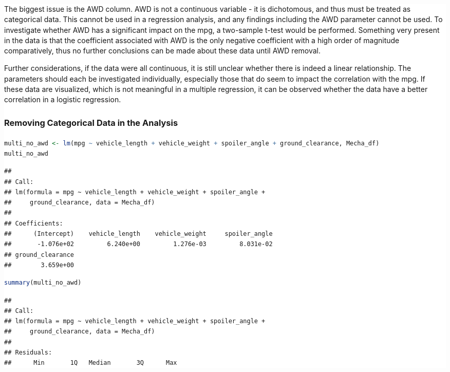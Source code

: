 The biggest issue is the AWD column. AWD is not a continuous variable -
it is dichotomous, and thus must be treated as categorical data. This
cannot be used in a regression analysis, and any findings including the
AWD parameter cannot be used. To investigate whether AWD has a
significant impact on the mpg, a two-sample t-test would be performed.
Something very present in the data is that the coefficient associated
with AWD is the only negative coefficient with a high order of magnitude
comparatively, thus no further conclusions can be made about these data
until AWD removal.

Further considerations, if the data were all continuous, it is still
unclear whether there is indeed a linear relationship. The parameters
should each be investigated individually, especially those that do seem
to impact the correlation with the mpg. If these data are visualized,
which is not meaningful in a multiple regression, it can be observed
whether the data have a better correlation in a logistic regression.

### Removing Categorical Data in the Analysis

``` r
multi_no_awd <- lm(mpg ~ vehicle_length + vehicle_weight + spoiler_angle + ground_clearance, Mecha_df)
multi_no_awd
```

    ## 
    ## Call:
    ## lm(formula = mpg ~ vehicle_length + vehicle_weight + spoiler_angle + 
    ##     ground_clearance, data = Mecha_df)
    ## 
    ## Coefficients:
    ##      (Intercept)    vehicle_length    vehicle_weight     spoiler_angle  
    ##       -1.076e+02         6.240e+00         1.276e-03         8.031e-02  
    ## ground_clearance  
    ##        3.659e+00

``` r
summary(multi_no_awd)
```

    ## 
    ## Call:
    ## lm(formula = mpg ~ vehicle_length + vehicle_weight + spoiler_angle + 
    ##     ground_clearance, data = Mecha_df)
    ## 
    ## Residuals:
    ##      Min       1Q   Median       3Q      Max 